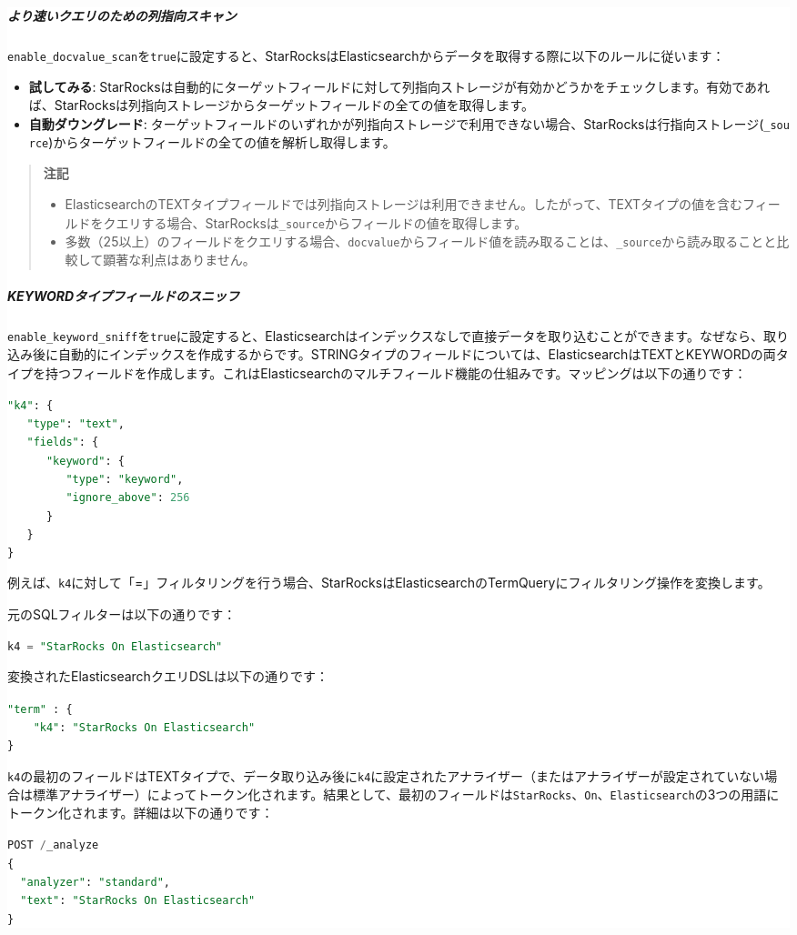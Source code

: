 ##### より速いクエリのための列指向スキャン

`enable_docvalue_scan`を`true`に設定すると、StarRocksはElasticsearchからデータを取得する際に以下のルールに従います：

* **試してみる**: StarRocksは自動的にターゲットフィールドに対して列指向ストレージが有効かどうかをチェックします。有効であれば、StarRocksは列指向ストレージからターゲットフィールドの全ての値を取得します。
* **自動ダウングレード**: ターゲットフィールドのいずれかが列指向ストレージで利用できない場合、StarRocksは行指向ストレージ(`_source`)からターゲットフィールドの全ての値を解析し取得します。

> **注記**
>
> * ElasticsearchのTEXTタイプフィールドでは列指向ストレージは利用できません。したがって、TEXTタイプの値を含むフィールドをクエリする場合、StarRocksは`_source`からフィールドの値を取得します。
> * 多数（25以上）のフィールドをクエリする場合、`docvalue`からフィールド値を読み取ることは、`_source`から読み取ることと比較して顕著な利点はありません。

##### KEYWORDタイプフィールドのスニッフ

`enable_keyword_sniff`を`true`に設定すると、Elasticsearchはインデックスなしで直接データを取り込むことができます。なぜなら、取り込み後に自動的にインデックスを作成するからです。STRINGタイプのフィールドについては、ElasticsearchはTEXTとKEYWORDの両タイプを持つフィールドを作成します。これはElasticsearchのマルチフィールド機能の仕組みです。マッピングは以下の通りです：

~~~SQL
"k4": {
   "type": "text",
   "fields": {
      "keyword": {   
         "type": "keyword",
         "ignore_above": 256
      }
   }
}
~~~

例えば、`k4`に対して「=」フィルタリングを行う場合、StarRocksはElasticsearchのTermQueryにフィルタリング操作を変換します。

元のSQLフィルターは以下の通りです：

~~~SQL
k4 = "StarRocks On Elasticsearch"
~~~

変換されたElasticsearchクエリDSLは以下の通りです：

~~~SQL
"term" : {
    "k4": "StarRocks On Elasticsearch"
}
~~~

`k4`の最初のフィールドはTEXTタイプで、データ取り込み後に`k4`に設定されたアナライザー（またはアナライザーが設定されていない場合は標準アナライザー）によってトークン化されます。結果として、最初のフィールドは`StarRocks`、`On`、`Elasticsearch`の3つの用語にトークン化されます。詳細は以下の通りです：

~~~SQL
POST /_analyze
{
  "analyzer": "standard",
  "text": "StarRocks On Elasticsearch"
}
~~~
